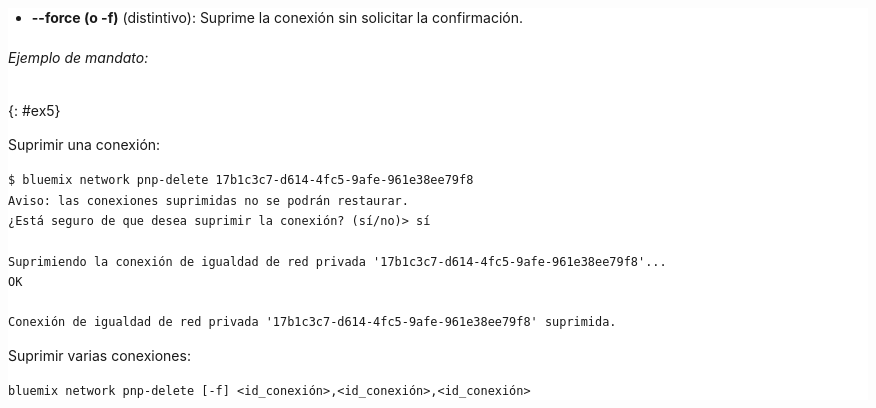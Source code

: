 * **--force (o -f)** (distintivo): Suprime la conexión sin solicitar la confirmación.

###### Ejemplo de mandato:
{: #ex5}

Suprimir una conexión:

	$ bluemix network pnp-delete 17b1c3c7-d614-4fc5-9afe-961e38ee79f8
	Aviso: las conexiones suprimidas no se podrán restaurar.
	¿Está seguro de que desea suprimir la conexión? (sí/no)> sí

	Suprimiendo la conexión de igualdad de red privada '17b1c3c7-d614-4fc5-9afe-961e38ee79f8'...
	OK

	Conexión de igualdad de red privada '17b1c3c7-d614-4fc5-9afe-961e38ee79f8' suprimida.


Suprimir varias conexiones:

```
bluemix network pnp-delete [-f] <id_conexión>,<id_conexión>,<id_conexión>
```
